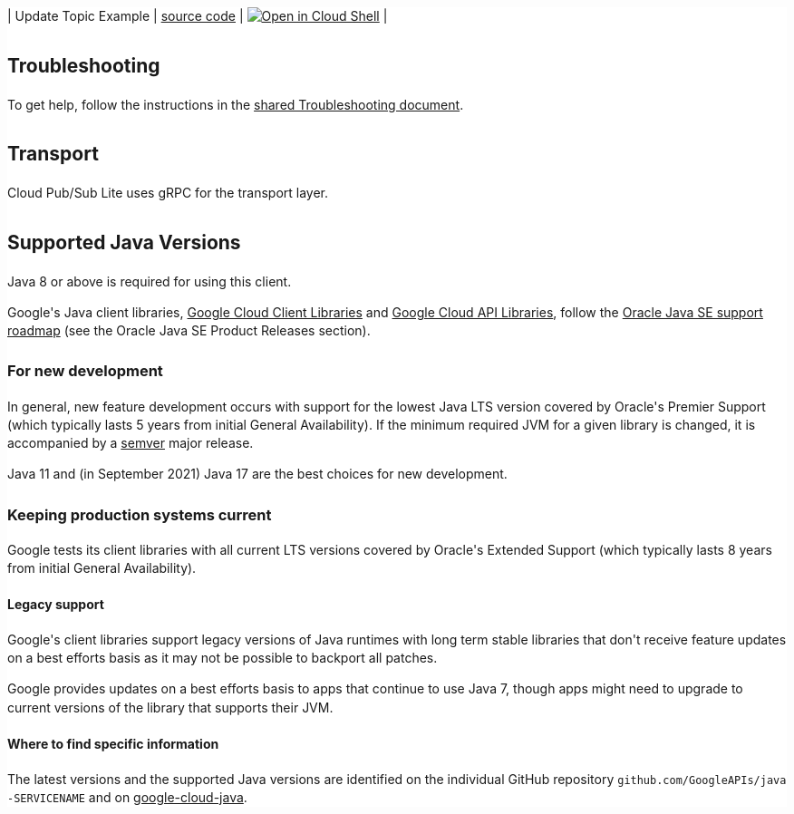 | Update Topic Example | [source code](https://github.com/googleapis/java-pubsublite/blob/main/samples/snippets/src/main/java/pubsublite/UpdateTopicExample.java) | [![Open in Cloud Shell][shell_img]](https://console.cloud.google.com/cloudshell/open?git_repo=https://github.com/googleapis/java-pubsublite&page=editor&open_in_editor=samples/snippets/src/main/java/pubsublite/UpdateTopicExample.java) |



## Troubleshooting

To get help, follow the instructions in the [shared Troubleshooting document][troubleshooting].

## Transport

Cloud Pub/Sub Lite uses gRPC for the transport layer.

## Supported Java Versions

Java 8 or above is required for using this client.

Google's Java client libraries,
[Google Cloud Client Libraries][cloudlibs]
and
[Google Cloud API Libraries][apilibs],
follow the
[Oracle Java SE support roadmap][oracle]
(see the Oracle Java SE Product Releases section).

### For new development

In general, new feature development occurs with support for the lowest Java
LTS version covered by  Oracle's Premier Support (which typically lasts 5 years
from initial General Availability). If the minimum required JVM for a given
library is changed, it is accompanied by a [semver][semver] major release.

Java 11 and (in September 2021) Java 17 are the best choices for new
development.

### Keeping production systems current

Google tests its client libraries with all current LTS versions covered by
Oracle's Extended Support (which typically lasts 8 years from initial
General Availability).

#### Legacy support

Google's client libraries support legacy versions of Java runtimes with long
term stable libraries that don't receive feature updates on a best efforts basis
as it may not be possible to backport all patches.

Google provides updates on a best efforts basis to apps that continue to use
Java 7, though apps might need to upgrade to current versions of the library
that supports their JVM.

#### Where to find specific information

The latest versions and the supported Java versions are identified on
the individual GitHub repository `github.com/GoogleAPIs/java-SERVICENAME`
and on [google-cloud-java][g-c-j].


[product-docs]: https://cloud.google.com/pubsub/lite/docs
[javadocs]: https://cloud.google.com/java/docs/reference/google-cloud-pubsublite/latest/history
[kokoro-badge-image-1]: http://storage.googleapis.com/cloud-devrel-public/java/badges/java-pubsublite/java7.svg
[kokoro-badge-link-1]: http://storage.googleapis.com/cloud-devrel-public/java/badges/java-pubsublite/java7.html
[kokoro-badge-image-2]: http://storage.googleapis.com/cloud-devrel-public/java/badges/java-pubsublite/java8.svg
[kokoro-badge-link-2]: http://storage.googleapis.com/cloud-devrel-public/java/badges/java-pubsublite/java8.html
[kokoro-badge-image-3]: http://storage.googleapis.com/cloud-devrel-public/java/badges/java-pubsublite/java8-osx.svg
[kokoro-badge-link-3]: http://storage.googleapis.com/cloud-devrel-public/java/badges/java-pubsublite/java8-osx.html
[kokoro-badge-image-4]: http://storage.googleapis.com/cloud-devrel-public/java/badges/java-pubsublite/java8-win.svg
[kokoro-badge-link-4]: http://storage.googleapis.com/cloud-devrel-public/java/badges/java-pubsublite/java8-win.html
[kokoro-badge-image-5]: http://storage.googleapis.com/cloud-devrel-public/java/badges/java-pubsublite/java11.svg
[kokoro-badge-link-5]: http://storage.googleapis.com/cloud-devrel-public/java/badges/java-pubsublite/java11.html
[stability-image]: https://img.shields.io/badge/stability-stable-green
[maven-version-image]: https://img.shields.io/maven-central/v/com.google.cloud/google-cloud-pubsublite.svg
[maven-version-link]: https://central.sonatype.com/artifact/com.google.cloud/google-cloud-pubsublite/1.12.6
[authentication]: https://github.com/googleapis/google-cloud-java#authentication
[auth-scopes]: https://developers.google.com/identity/protocols/oauth2/scopes
[predefined-iam-roles]: https://cloud.google.com/iam/docs/understanding-roles#predefined_roles
[iam-policy]: https://cloud.google.com/iam/docs/overview#cloud-iam-policy
[developer-console]: https://console.developers.google.com/
[create-project]: https://cloud.google.com/resource-manager/docs/creating-managing-projects
[cloud-cli]: https://cloud.google.com/cli
[troubleshooting]: https://github.com/googleapis/google-cloud-java/blob/main/TROUBLESHOOTING.md
[contributing]: https://github.com/googleapis/java-pubsublite/blob/main/CONTRIBUTING.md
[code-of-conduct]: https://github.com/googleapis/java-pubsublite/blob/main/CODE_OF_CONDUCT.md#contributor-code-of-conduct
[license]: https://github.com/googleapis/java-pubsublite/blob/main/LICENSE
[enable-billing]: https://cloud.google.com/apis/docs/getting-started#enabling_billing
[enable-api]: https://console.cloud.google.com/flows/enableapi?apiid=pubsublite.googleapis.com
[libraries-bom]: https://github.com/GoogleCloudPlatform/cloud-opensource-java/wiki/The-Google-Cloud-Platform-Libraries-BOM
[shell_img]: https://gstatic.com/cloudssh/images/open-btn.png
[semver]: https://semver.org/
[cloudlibs]: https://cloud.google.com/apis/docs/client-libraries-explained
[apilibs]: https://cloud.google.com/apis/docs/client-libraries-explained#google_api_client_libraries
[oracle]: https://www.oracle.com/java/technologies/java-se-support-roadmap.html
[g-c-j]: http://github.com/googleapis/google-cloud-java